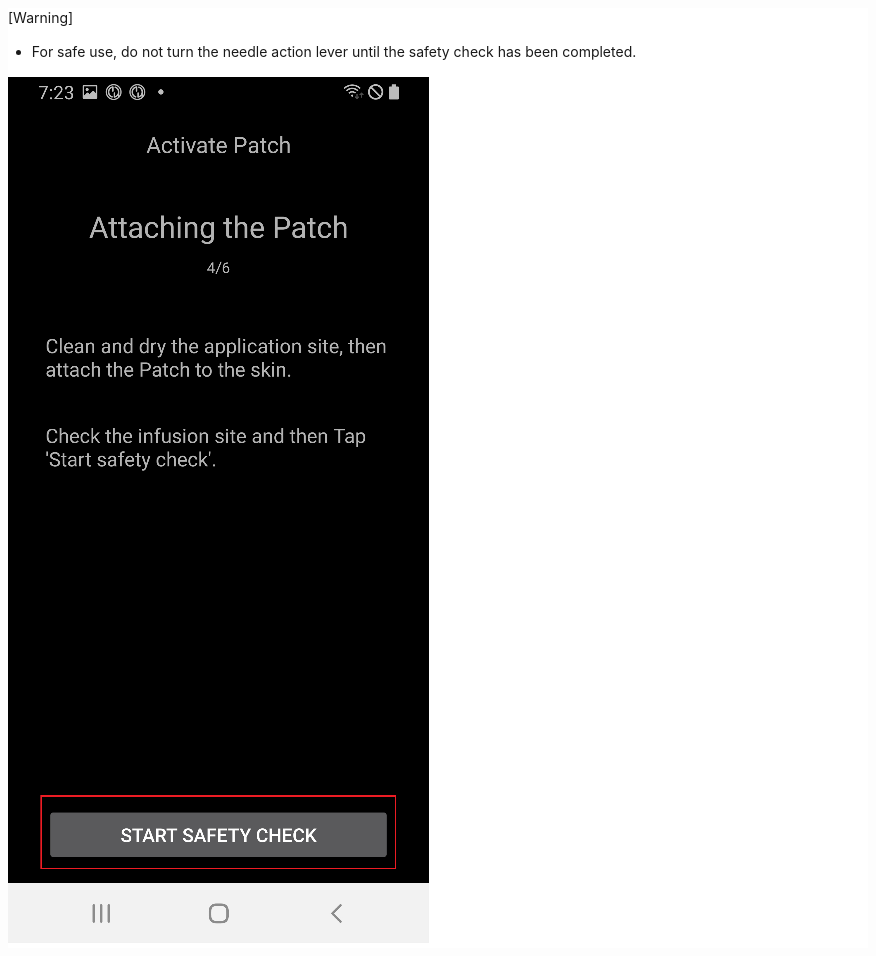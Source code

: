 [Warning]

- For safe use, do not turn the needle action lever until the safety check has been completed.

![Bild11](../images/EOPatch/Bild11.png)